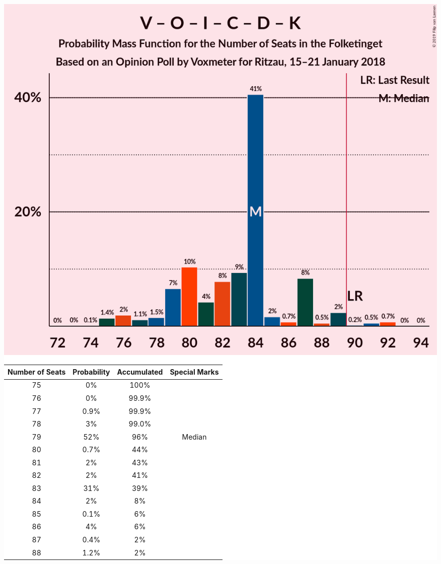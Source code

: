 ![Graph with seats probability mass function not yet produced](2018-01-21-Voxmeter-coalitions-seats-pmf-v–o–i–c–d–k.png "Seats Probability Mass Function")

| Number of Seats | Probability | Accumulated | Special Marks |
|:---------------:|:-----------:|:-----------:|:-------------:|
| 75 | 0% | 100% |  |
| 76 | 0% | 99.9% |  |
| 77 | 0.9% | 99.9% |  |
| 78 | 3% | 99.0% |  |
| 79 | 52% | 96% | Median |
| 80 | 0.7% | 44% |  |
| 81 | 2% | 43% |  |
| 82 | 2% | 41% |  |
| 83 | 31% | 39% |  |
| 84 | 2% | 8% |  |
| 85 | 0.1% | 6% |  |
| 86 | 4% | 6% |  |
| 87 | 0.4% | 2% |  |
| 88 | 1.2% | 2% |  |